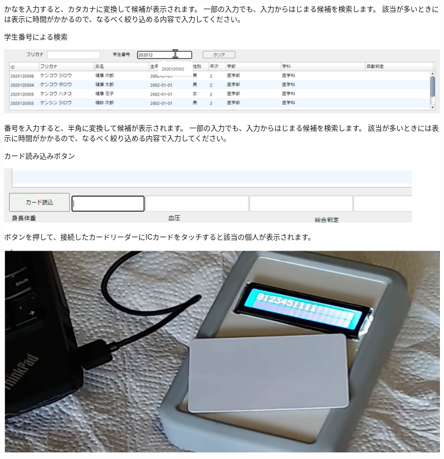 かなを入力すると、カタカナに変換して候補が表示されます。
一部の入力でも、入力からはじまる候補を検索します。
該当が多いときには表示に時間がかかるので、なるべく絞り込める内容で入力してください。


学生番号による検索

![](../images/2023-04-07-16-11-13.png)

番号を入力すると、半角に変換して候補が表示されます。
一部の入力でも、入力からはじまる候補を検索します。
該当が多いときには表示に時間がかかるので、なるべく絞り込める内容で入力してください。

カード読み込みボタン

![](../images/2023-04-07-16-13-50.png)

ボタンを押して、接続したカードリーダーにICカードをタッチすると該当の個人が表示されます。

![](../images/2023-04-07-16-14-38.png)
